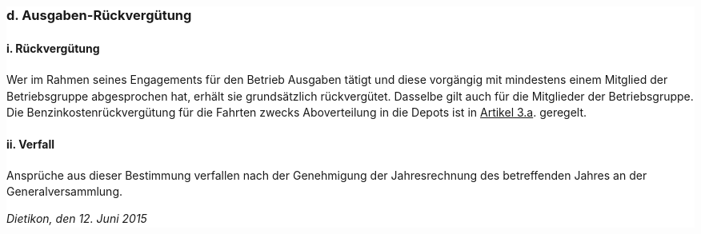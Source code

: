 
### d. Ausgaben-Rückvergütung

#### i. Rückvergütung

Wer im Rahmen seines Engagements für den Betrieb  Ausgaben tätigt und
diese vorgängig mit mindestens einem Mitglied der Betriebsgruppe
abgesprochen hat, erhält sie grundsätzlich rückvergütet. Dasselbe gilt
auch für die Mitglieder der Betriebsgruppe. Die
Benzinkostenrückvergütung für die Fahrten zwecks Aboverteilung in die
Depots ist in [Artikel 3.a](#a-fahrerinnen). geregelt.

#### ii. Verfall

Ansprüche aus dieser Bestimmung verfallen nach der Genehmigung der
Jahresrechnung des betreffenden Jahres an der Generalversammlung.

_Dietikon, den 12. Juni 2015_
